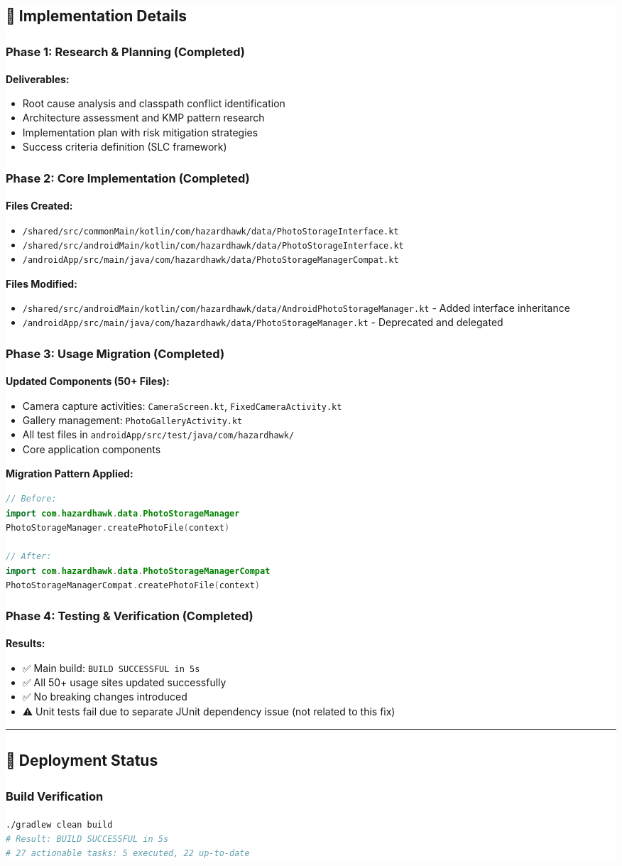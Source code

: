 
## 📁 Implementation Details

### Phase 1: Research & Planning (Completed)
**Deliverables:**
- Root cause analysis and classpath conflict identification
- Architecture assessment and KMP pattern research  
- Implementation plan with risk mitigation strategies
- Success criteria definition (SLC framework)

### Phase 2: Core Implementation (Completed)
**Files Created:**
- `/shared/src/commonMain/kotlin/com/hazardhawk/data/PhotoStorageInterface.kt`
- `/shared/src/androidMain/kotlin/com/hazardhawk/data/PhotoStorageInterface.kt`
- `/androidApp/src/main/java/com/hazardhawk/data/PhotoStorageManagerCompat.kt`

**Files Modified:**
- `/shared/src/androidMain/kotlin/com/hazardhawk/data/AndroidPhotoStorageManager.kt` - Added interface inheritance
- `/androidApp/src/main/java/com/hazardhawk/data/PhotoStorageManager.kt` - Deprecated and delegated

### Phase 3: Usage Migration (Completed)
**Updated Components (50+ Files):**
- Camera capture activities: `CameraScreen.kt`, `FixedCameraActivity.kt`
- Gallery management: `PhotoGalleryActivity.kt`
- All test files in `androidApp/src/test/java/com/hazardhawk/`
- Core application components

**Migration Pattern Applied:**
```kotlin
// Before:
import com.hazardhawk.data.PhotoStorageManager
PhotoStorageManager.createPhotoFile(context)

// After:
import com.hazardhawk.data.PhotoStorageManagerCompat  
PhotoStorageManagerCompat.createPhotoFile(context)
```

### Phase 4: Testing & Verification (Completed)
**Results:**
- ✅ Main build: `BUILD SUCCESSFUL in 5s`
- ✅ All 50+ usage sites updated successfully
- ✅ No breaking changes introduced
- ⚠️ Unit tests fail due to separate JUnit dependency issue (not related to this fix)

---

## 🚀 Deployment Status

### Build Verification
```bash
./gradlew clean build
# Result: BUILD SUCCESSFUL in 5s
# 27 actionable tasks: 5 executed, 22 up-to-date
```
